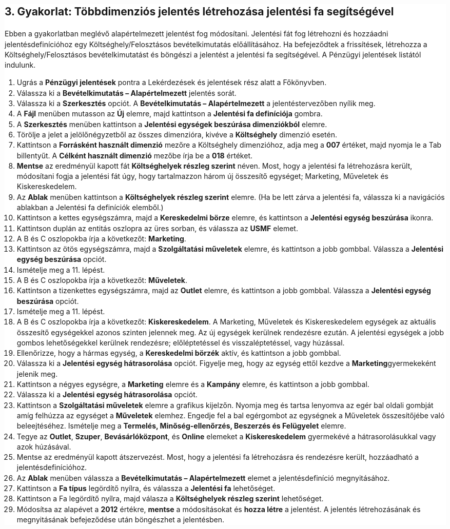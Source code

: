 ## <a name="exercise-3-create-a-multidimensional-report-using-a-reporting-tree"></a>3. Gyakorlat: Többdimenziós jelentés létrehozása jelentési fa segítségével
Ebben a gyakorlatban meglévő alapértelmezett jelentést fog módosítani. Jelentési fát fog létrehozni és hozzáadni jelentésdefinícióhoz egy Költséghely/Felosztásos bevételkimutatás előállításához. Ha befejeződtek a frissítések, létrehozza a Költséghely/Felosztásos bevételkimutatást és böngészi a jelentést a jelentési fa segítségével. A Pénzügyi jelentések listától indulunk.

1.  Ugrás a **Pénzügyi jelentések** pontra a Lekérdezések és jelentések rész alatt a Főkönyvben.
2.  Válassza ki a **Bevételkimutatás – Alapértelmezett** jelentés sorát.
3.  Válassza ki a **Szerkesztés** opciót. A **Bevételkimutatás – Alapértelmezett** a jelentéstervezőben nyílik meg.
4.  A **Fájl** menüben mutasson az **Új** elemre, majd kattintson a **Jelentési fa definíciója** gombra.
5.  A **Szerkesztés** menüben kattintson a **Jelentési egységek beszúrása dimenziókból** elemre.
6.  Törölje a jelet a jelölőnégyzetből az összes dimenzióra, kivéve a **Költséghely** dimenzió esetén.
7.  Kattintson a **Forrásként használt dimenzió** mezőre a Költséghely dimenzióhoz, adja meg a **007** értéket, majd nyomja le a Tab billentyűt. A **Célként használt dimenzió** mezőbe írja be a **018** értéket.
8.  **Mentse** az eredményül kapott fát **Költséghelyek részleg szerint** néven. Most, hogy a jelentési fa létrehozásra került, módosítani fogja a jelentési fát úgy, hogy tartalmazzon három új összesítő egységet; Marketing, Műveletek és Kiskereskedelem.
9.  Az **Ablak** menüben kattintson a **Költséghelyek részleg szerint** elemre. (Ha be lett zárva a jelentési fa, válassza ki a navigációs ablakban a Jelentési fa definíciók elemből.)
10. Kattintson a kettes egységszámra, majd a **Kereskedelmi börze** elemre, és kattintson a **Jelentési egység beszúrása** ikonra.
11. Kattintson duplán az entitás oszlopra az üres sorban, és válassza az **USMF** elemet.
12. A B és C oszlopokba írja a következőt: **Marketing**.
13. Kattintson az ötös egységszámra, majd a **Szolgáltatási műveletek** elemre, és kattintson a jobb gombbal. Válassza a **Jelentési egység beszúrása** opciót.
14. Ismételje meg a 11. lépést.
15. A B és C oszlopokba írja a következőt: **Műveletek**.
16. Kattintson a tizenkettes egységszámra, majd az **Outlet** elemre, és kattintson a jobb gombbal. Válassza a **Jelentési egység beszúrása** opciót.
17. Ismételje meg a 11. lépést.
18. A B és C oszlopokba írja a következőt: **Kiskereskedelem**. A Marketing, Műveletek és Kiskereskedelem egységek az aktuális összesítő egységekkel azonos szinten jelennek meg. Az új egységek kerülnek rendezésre ezután. A jelentési egységek a jobb gombos lehetőségekkel kerülnek rendezésre; előléptetéssel és visszaléptetéssel, vagy húzással.
19. Ellenőrizze, hogy a hármas egység, a **Kereskedelmi börzék** aktív, és kattintson a jobb gombbal.
20. Válassza ki a **Jelentési egység hátrasorolása** opciót. Figyelje meg, hogy az egység ettől kezdve a **Marketing**gyermekeként jelenik meg.
21. Kattintson a négyes egységre, a **Marketing** elemre és a **Kampány** elemre, és kattintson a jobb gombbal.
22. Válassza ki a **Jelentési egység hátrasorolása** opciót.
23. Kattintson a **Szolgáltatási műveletek** elemre a grafikus kijelzőn. Nyomja meg és tartsa lenyomva az egér bal oldali gombját amíg felhúzza az egységet a **Műveletek** elemhez. Engedje fel a bal egérgombot az egységnek a Műveletek összesítőjébe való beleejtéséhez. Ismételje meg a **Termelés, Minőség-ellenőrzés, Beszerzés és Felügyelet** elemre.
24. Tegye az **Outlet**, **Szuper**, **Bevásárlóközpont**, és **Online** elemeket a **Kiskereskedelem** gyermekévé a hátrasorolásukkal vagy azok húzásával.
25. Mentse az eredményül kapott átszervezést. Most, hogy a jelentési fa létrehozásra és rendezésre került, hozzáadható a jelentésdefinícióhoz.
26. Az **Ablak** menüben válassza a **Bevételkimutatás – Alapértelmezett** elemet a jelentésdefiníció megnyitásához.
27. Kattintson a **Fa típus** legördítő nyílra, és válassza a **Jelentési fa** lehetőséget.
28. Kattintson a Fa legördítő nyílra, majd válasza a **Költséghelyek részleg szerint** lehetőséget.
29. Módosítsa az alapévet a **2012** értékre, **mentse** a módosításokat és **hozza létre** a jelentést. A jelentés létrehozásának és megnyitásának befejeződése után böngészhet a jelentésben.